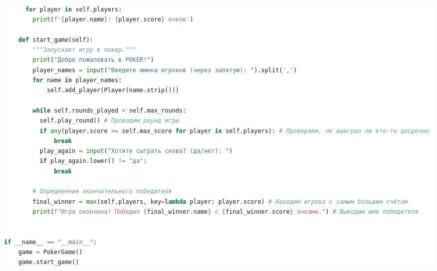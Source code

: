 ```python
      for player in self.players:
        print(f'{player.name}: {player.score} очков')

    def start_game(self):
        """Запускает игру в покер."""
        print("Добро пожаловать в POKER!")
        player_names = input("Введите имена игроков (через запятую): ").split(',')
        for name in player_names:
            self.add_player(Player(name.strip()))

        while self.rounds_played < self.max_rounds:
          self.play_round() # Проводим раунд игры
          if any(player.score >= self.max_score for player in self.players): # Проверяем, не выиграл ли кто-то досрочно
              break
          play_again = input("Хотите сыграть снова? (да/нет): ")
          if play_again.lower() != "да":
              break
        
        # Определение окончательного победителя
        final_winner = max(self.players, key=lambda player: player.score) # Находим игрока с самым большим счётом
        print(f"Игра окончена! Победил {final_winner.name} с {final_winner.score} очками.") # Выводим имя победителя


if __name__ == "__main__":
    game = PokerGame()
    game.start_game()
```